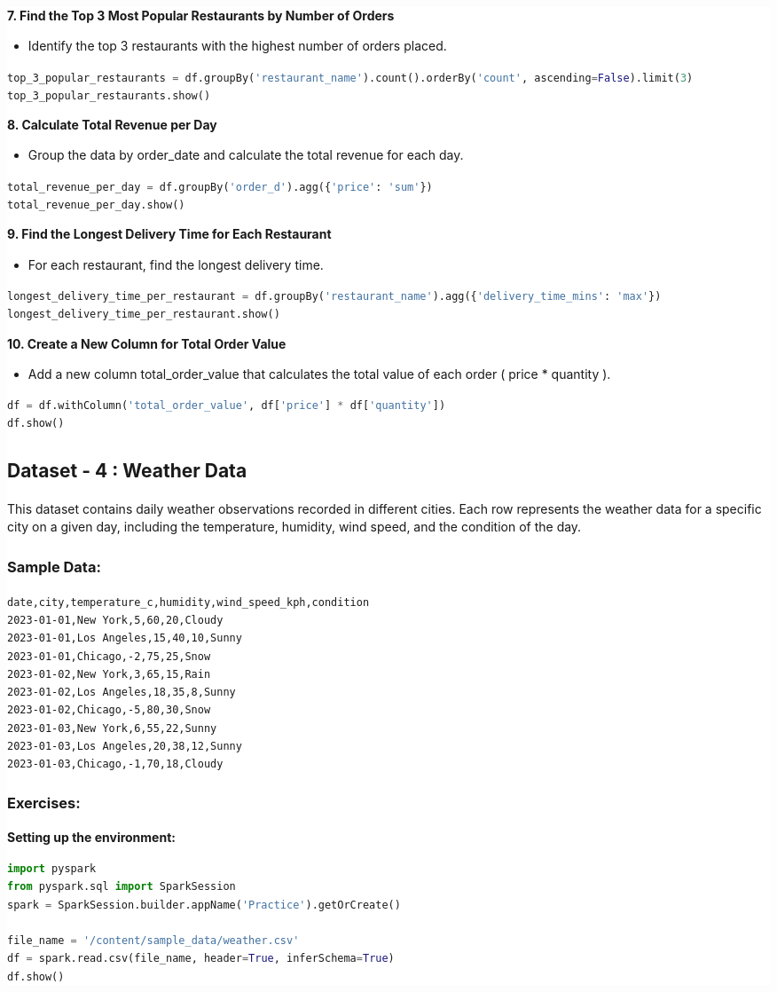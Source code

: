 **7. Find the Top 3 Most Popular Restaurants by Number of Orders**
- Identify the top 3 restaurants with the highest number of orders placed.
```python
top_3_popular_restaurants = df.groupBy('restaurant_name').count().orderBy('count', ascending=False).limit(3)
top_3_popular_restaurants.show()
```
**8. Calculate Total Revenue per Day**
- Group the data by order_date and calculate the total revenue for each day.
```python
total_revenue_per_day = df.groupBy('order_d').agg({'price': 'sum'})
total_revenue_per_day.show()
```

**9. Find the Longest Delivery Time for Each Restaurant**
- For each restaurant, find the longest delivery time.
```python
longest_delivery_time_per_restaurant = df.groupBy('restaurant_name').agg({'delivery_time_mins': 'max'})
longest_delivery_time_per_restaurant.show()
```

**10. Create a New Column for Total Order Value**
- Add a new column total_order_value that calculates the total value of each order ( price * quantity ).
```python
df = df.withColumn('total_order_value', df['price'] * df['quantity'])
df.show()
```

## Dataset - 4 : Weather Data
This dataset contains daily weather observations recorded in different cities. Each
row represents the weather data for a specific city on a given day, including the
temperature, humidity, wind speed, and the condition of the day.

### Sample Data:
```csv
date,city,temperature_c,humidity,wind_speed_kph,condition
2023-01-01,New York,5,60,20,Cloudy
2023-01-01,Los Angeles,15,40,10,Sunny
2023-01-01,Chicago,-2,75,25,Snow
2023-01-02,New York,3,65,15,Rain
2023-01-02,Los Angeles,18,35,8,Sunny
2023-01-02,Chicago,-5,80,30,Snow
2023-01-03,New York,6,55,22,Sunny
2023-01-03,Los Angeles,20,38,12,Sunny
2023-01-03,Chicago,-1,70,18,Cloudy
```

### Exercises:

**Setting up the environment:**
```python
import pyspark
from pyspark.sql import SparkSession
spark = SparkSession.builder.appName('Practice').getOrCreate()

file_name = '/content/sample_data/weather.csv'
df = spark.read.csv(file_name, header=True, inferSchema=True)
df.show()
```
